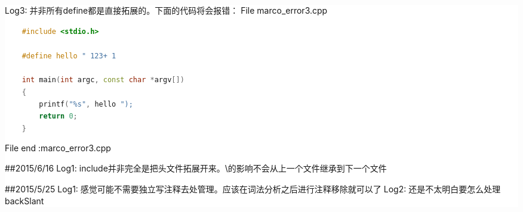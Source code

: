 
Log3: 并非所有define都是直接拓展的。下面的代码将会报错：
File marco_error3.cpp
	
```cpp	
	#include <stdio.h>

	#define hello " 123+ 1

	int main(int argc, const char *argv[])
	{
		printf("%s", hello ");
		return 0;
	}
```

File end :marco_error3.cpp

##2015/6/16
Log1:	include并非完全是把头文件拓展开来。\的影响不会从上一个文件继承到下一个文件

##2015/5/25
Log1:	感觉可能不需要独立写注释去处管理。应该在词法分析之后进行注释移除就可以了
Log2:	还是不太明白要怎么处理backSlant


